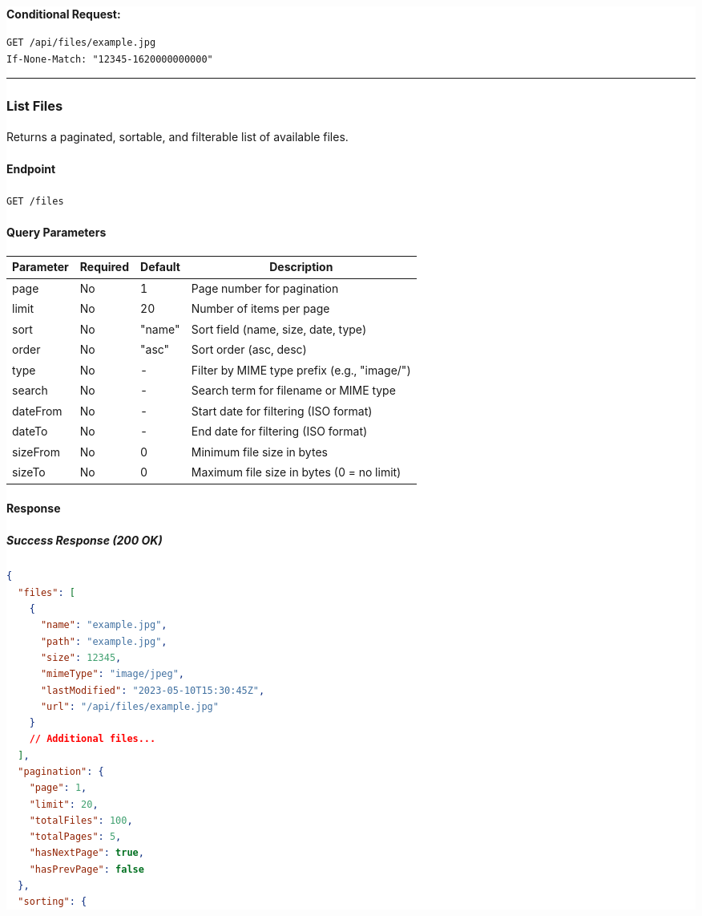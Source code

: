 **Conditional Request:**

```
GET /api/files/example.jpg
If-None-Match: "12345-1620000000000"
```

---

### List Files

Returns a paginated, sortable, and filterable list of available files.

#### Endpoint

```
GET /files
```

#### Query Parameters

| Parameter | Required | Default | Description                                 |
| --------- | -------- | ------- | ------------------------------------------- |
| page      | No       | 1       | Page number for pagination                  |
| limit     | No       | 20      | Number of items per page                    |
| sort      | No       | "name"  | Sort field (name, size, date, type)         |
| order     | No       | "asc"   | Sort order (asc, desc)                      |
| type      | No       | -       | Filter by MIME type prefix (e.g., "image/") |
| search    | No       | -       | Search term for filename or MIME type       |
| dateFrom  | No       | -       | Start date for filtering (ISO format)       |
| dateTo    | No       | -       | End date for filtering (ISO format)         |
| sizeFrom  | No       | 0       | Minimum file size in bytes                  |
| sizeTo    | No       | 0       | Maximum file size in bytes (0 = no limit)   |

#### Response

##### Success Response (200 OK)

```json
{
  "files": [
    {
      "name": "example.jpg",
      "path": "example.jpg",
      "size": 12345,
      "mimeType": "image/jpeg",
      "lastModified": "2023-05-10T15:30:45Z",
      "url": "/api/files/example.jpg"
    }
    // Additional files...
  ],
  "pagination": {
    "page": 1,
    "limit": 20,
    "totalFiles": 100,
    "totalPages": 5,
    "hasNextPage": true,
    "hasPrevPage": false
  },
  "sorting": {
```